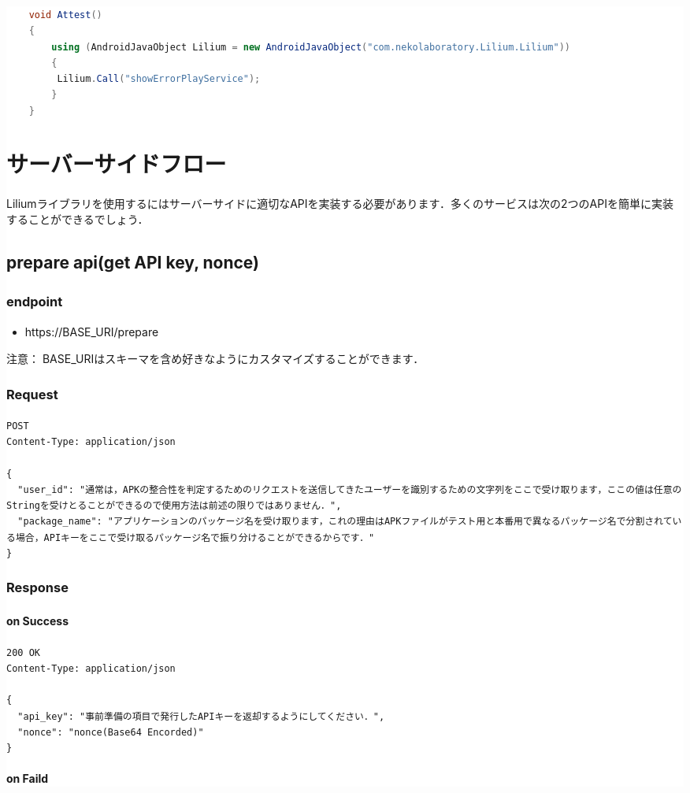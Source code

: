 ```C# (Unity)
    void Attest()
    {
        using (AndroidJavaObject Lilium = new AndroidJavaObject("com.nekolaboratory.Lilium.Lilium"))
        {
         Lilium.Call("showErrorPlayService");
        }
    }
```

# サーバーサイドフロー
Liliumライブラリを使用するにはサーバーサイドに適切なAPIを実装する必要があります．多くのサービスは次の2つのAPIを簡単に実装することができるでしょう．

## prepare api(get API key, nonce)

### endpoint

- https://BASE_URI/prepare

注意： BASE_URIはスキーマを含め好きなようにカスタマイズすることができます．

### Request

```
POST
Content-Type: application/json

{
  "user_id": "通常は，APKの整合性を判定するためのリクエストを送信してきたユーザーを識別するための文字列をここで受け取ります，ここの値は任意のStringを受けとることができるので使用方法は前述の限りではありません．",
  "package_name": "アプリケーションのパッケージ名を受け取ります，これの理由はAPKファイルがテスト用と本番用で異なるパッケージ名で分割されている場合，APIキーをここで受け取るパッケージ名で振り分けることができるからです．"
}
```

### Response

#### on Success

```
200 OK
Content-Type: application/json

{
  "api_key": "事前準備の項目で発行したAPIキーを返却するようにしてください．",
  "nonce": "nonce(Base64 Encorded)"
}
```

#### on Faild
